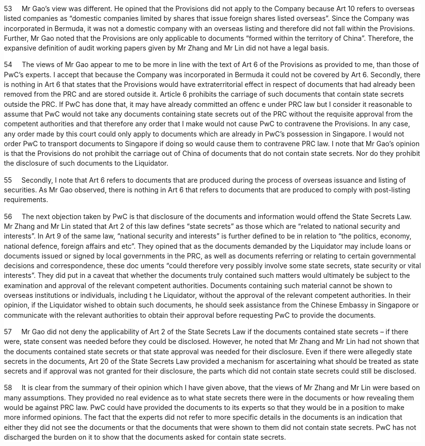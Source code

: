 53     Mr Gao’s view was different. He opined that the Provisions did not apply to the Company because Art 10 refers to overseas listed companies as “domestic companies limited by shares that issue foreign shares listed overseas”. Since the Company was incorporated in Bermuda, it was not a domestic company with an overseas listing and therefore did not fall within the Provisions. Further, Mr Gao noted that the Provisions are only applicable to documents “formed within the territory of China”. Therefore, the expansive definition of audit working papers given by Mr Zhang and Mr Lin did not have a legal basis. 

54     The views of Mr Gao appear to me to be more in line with the text of Art 6 of the Provisions as provided to me, than those of PwC’s experts. I accept that because the Company was incorporated in Bermuda it could not be covered by Art 6. Secondly, there is nothing in Art 6 that states that the Provisions would have extraterritorial effect in respect of documents that had already been removed from the PRC and are stored outside it. Article 6 prohibits the carriage of such documents that contain state secrets outside the PRC. If PwC has done that, it may have already committed an offenc e under PRC law but I consider it reasonable to assume that PwC would not take any documents containing state secrets out of the PRC without the requisite approval from the competent authorities and that therefore any order that I make would not cause PwC to contravene the Provisions. In any case, any order made by this court could only apply to documents which are already in PwC’s possession in Singapore. I would not order PwC to transport documents to Singapore if doing so would cause them to contravene PRC law. I note that Mr Gao’s opinion is that the Provisions do not prohibit the carriage out of China of documents that do not contain state secrets. Nor do they prohibit the disclosure of such documents to the Liquidator. 


55     Secondly, I note that Art 6 refers to documents that are produced during the process of overseas issuance and listing of securities. As Mr Gao observed, there is nothing in Art 6 that refers to documents that are produced to comply with post-listing requirements. 

56     The next objection taken by PwC is that disclosure of the documents and information would offend the State Secrets Law. Mr Zhang and Mr Lin stated that Art 2 of this law defines “state secrets” as those which are “related to national security and interests”. In Art 9 of the same law, “national security and interests” is further defined to be in relation to “the politics, economy, national defence, foreign affairs and etc”. They opined that as the documents demanded by the Liquidator may include loans or documents issued or signed by local governments in the PRC, as well as documents referring or relating to certain governmental decisions and correspondence, these doc uments “could therefore very possibly involve some state secrets, state security or vital interests”. They did put in a caveat that whether the documents truly contained such matters would ultimately be subject to the examination and approval of the relevant competent authorities. Documents containing such material cannot be shown to overseas institutions or individuals, including t he Liquidator, without the approval of the relevant competent authorities. In their opinion, if the Liquidator wished to obtain such documents, he should seek assistance from the Chinese Embassy in Singapore or communicate with the relevant authorities to obtain their approval before requesting PwC to provide the documents. 

57     Mr Gao did not deny the applicability of Art 2 of the State Secrets Law if the documents contained state secrets – if there were, state consent was needed before they could be disclosed. However, he noted that Mr Zhang and Mr Lin had not shown that the documents contained state secrets or that state approval was needed for their disclosure. Even if there were allegedly state secrets in the documents, Art 20 of the State Secrets Law provided a mechanism for ascertaining what should be treated as state secrets and if approval was not granted for their disclosure, the parts which did not contain state secrets could still be disclosed. 

58     It is clear from the summary of their opinion which I have given above, that the views of Mr Zhang and Mr Lin were based on many assumptions. They provided no real evidence as to what state secrets there were in the documents or how revealing them would be against PRC law. PwC could have provided the documents to its experts so that they would be in a position to make more informed opinions. The fact that the experts did not refer to more specific details in the documents is an indication that either they did not see the documents or that the documents that were shown to them did not contain state secrets. PwC has not discharged the burden on it to show that the documents asked for contain state secrets. 
